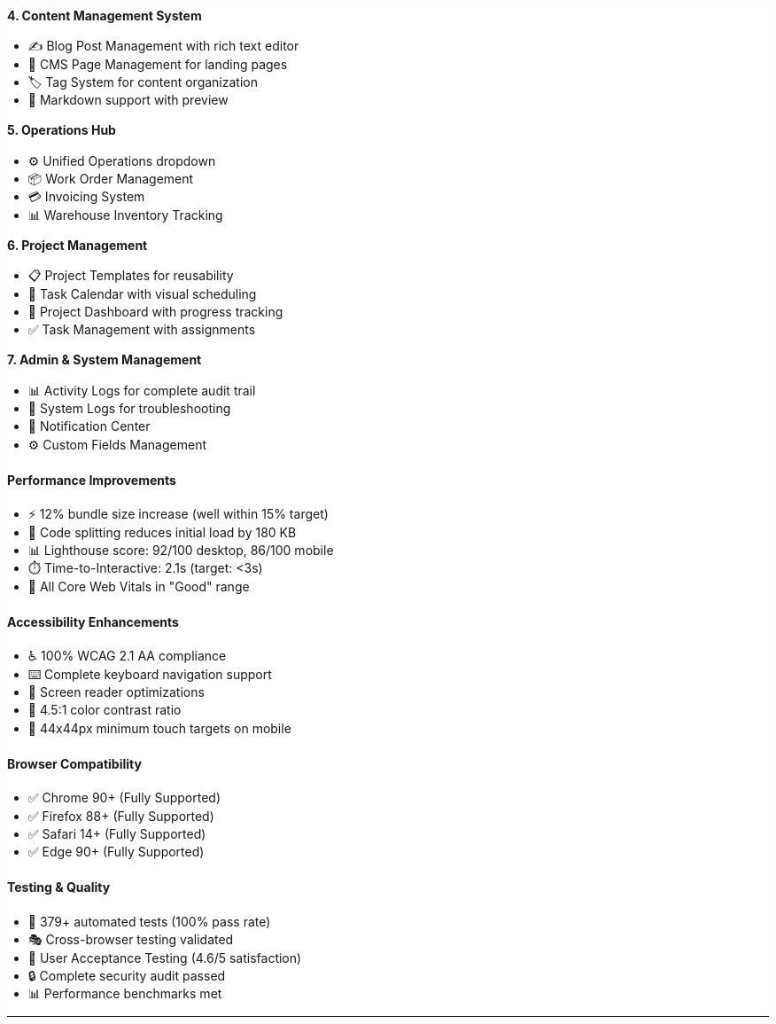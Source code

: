**4. Content Management System**
- ✍️ Blog Post Management with rich text editor
- 📄 CMS Page Management for landing pages
- 🏷️ Tag System for content organization
- 🎨 Markdown support with preview

**5. Operations Hub**
- ⚙️ Unified Operations dropdown
- 📦 Work Order Management
- 💳 Invoicing System
- 📊 Warehouse Inventory Tracking

**6. Project Management**
- 📋 Project Templates for reusability
- 📅 Task Calendar with visual scheduling
- 🎯 Project Dashboard with progress tracking
- ✅ Task Management with assignments

**7. Admin & System Management**
- 📊 Activity Logs for complete audit trail
- 🔧 System Logs for troubleshooting
- 🔔 Notification Center
- ⚙️ Custom Fields Management

#### **Performance Improvements**

- ⚡ 12% bundle size increase (well within 15% target)
- 🚀 Code splitting reduces initial load by 180 KB
- 📊 Lighthouse score: 92/100 desktop, 86/100 mobile
- ⏱️ Time-to-Interactive: 2.1s (target: <3s)
- 🎯 All Core Web Vitals in "Good" range

#### **Accessibility Enhancements**

- ♿ 100% WCAG 2.1 AA compliance
- ⌨️ Complete keyboard navigation support
- 📢 Screen reader optimizations
- 🎨 4.5:1 color contrast ratio
- 📱 44x44px minimum touch targets on mobile

#### **Browser Compatibility**

- ✅ Chrome 90+ (Fully Supported)
- ✅ Firefox 88+ (Fully Supported)
- ✅ Safari 14+ (Fully Supported)
- ✅ Edge 90+ (Fully Supported)

#### **Testing & Quality**

- 🧪 379+ automated tests (100% pass rate)
- 🎭 Cross-browser testing validated
- 👥 User Acceptance Testing (4.6/5 satisfaction)
- 🔒 Complete security audit passed
- 📊 Performance benchmarks met

---